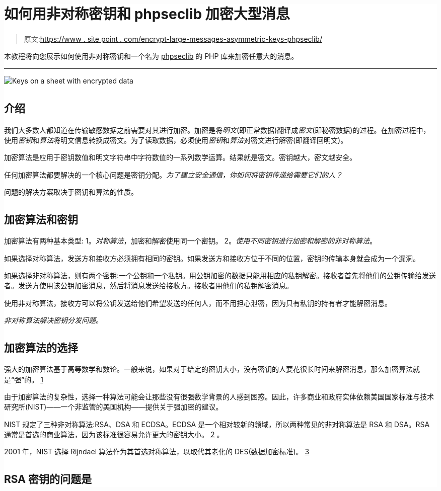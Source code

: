 # 如何用非对称密钥和 phpseclib 加密大型消息

> 原文:[https://www . site point . com/encrypt-large-messages-asymmetric-keys-phpseclib/](https://www.sitepoint.com/encrypt-large-messages-asymmetric-keys-phpseclib/)

本教程将向您展示如何使用非对称密钥和一个名为 [phpseclib](https://packagist.org/packages/phpseclib/phpseclib) 的 PHP 库来加密任意大的消息。

* * *

![Keys on a sheet with encrypted data](../Images/1a576f26cdf7f0f41df55d8b6beca83c.png)

## 介绍

我们大多数人都知道在传输敏感数据之前需要对其进行加密。加密是将*明文*(即正常数据)翻译成*密文*(即秘密数据)的过程。在加密过程中，使用*密钥*和*算法*将明文信息转换成密文。为了读取数据，必须使用*密钥*和*算法*对密文进行解密(即翻译回明文)。

加密算法是应用于密钥数值和明文字符串中字符数值的一系列数学运算。结果就是密文。密钥越大，密文越安全。

任何加密算法都要解决的一个核心问题是密钥分配。*为了建立安全通信，你如何将密钥传递给需要它们的人？*

问题的解决方案取决于密钥和算法的性质。

## 加密算法和密钥

加密算法有两种基本类型:
1。*对称算法*，加密和解密使用同一个密钥。
2。*使用不同密钥进行加密和解密的非对称算法*。

如果选择对称算法，发送方和接收方必须拥有相同的密钥。如果发送方和接收方位于不同的位置，密钥的传输本身就会成为一个漏洞。

如果选择非对称算法，则有两个密钥:一个公钥和一个私钥。用公钥加密的数据只能用相应的私钥解密。接收者首先将他们的公钥传输给发送者。发送方使用该公钥加密消息，然后将消息发送给接收方。接收者用他们的私钥解密消息。

使用非对称算法，接收方可以将公钥发送给他们希望发送的任何人，而不用担心泄密，因为只有私钥的持有者才能解密消息。

*非对称算法解决密钥分发问题。*

## 加密算法的选择

强大的加密算法基于高等数学和数论。一般来说，如果对于给定的密钥大小，没有密钥的人要花很长时间来解密消息，那么加密算法就是“强”的。 [1](http://en.wikipedia.org/wiki/Key_size)

由于加密算法的复杂性，选择一种算法可能会让那些没有很强数学背景的人感到困惑。因此，许多商业和政府实体依赖美国国家标准与技术研究所(NIST)——一个非监管的美国机构——提供关于强加密的建议。

NIST 规定了三种非对称算法:RSA、DSA 和 ECDSA。ECDSA 是一个相对较新的领域，所以两种常见的非对称算法是 RSA 和 DSA。RSA 通常是首选的商业算法，因为该标准很容易允许更大的密钥大小。 [2](http://security.stackexchange.com/questions/5096/rsa-vs-dsa-for-ssh-authentication-keys) 。

2001 年，NIST 选择 Rijndael 算法作为其首选对称算法，以取代其老化的 DES(数据加密标准)。 [3](http://www.nist.gov/public_affairs/releases/g01-111.cfm)

## RSA 密钥的问题是
